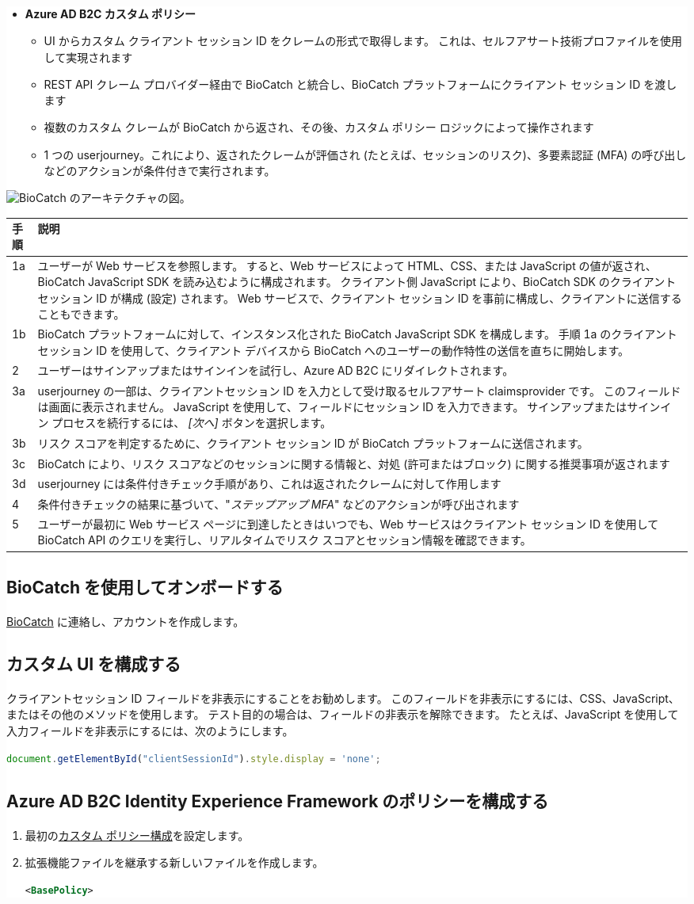 - **Azure AD B2C カスタム ポリシー**

  - UI からカスタム クライアント セッション ID をクレームの形式で取得します。 これは、セルフアサート技術プロファイルを使用して実現されます

  - REST API クレーム プロバイダー経由で BioCatch と統合し、BioCatch プラットフォームにクライアント セッション ID を渡します

  - 複数のカスタム クレームが BioCatch から返され、その後、カスタム ポリシー ロジックによって操作されます

  - 1 つの userjourney。これにより、返されたクレームが評価され (たとえば、セッションのリスク)、多要素認証 (MFA) の呼び出しなどのアクションが条件付きで実行されます。

![BioCatch のアーキテクチャの図。](media/partner-biocatch/biocatch-architecture-diagram.png)

| 手順  | 説明 |
|:---|:-----------------------|
|1a     | ユーザーが Web サービスを参照します。 すると、Web サービスによって HTML、CSS、または JavaScript の値が返され、BioCatch JavaScript SDK を読み込むように構成されます。 クライアント側 JavaScript により、BioCatch SDK のクライアント セッション ID が構成 (設定) されます。 Web サービスで、クライアント セッション ID を事前に構成し、クライアントに送信することもできます。        |
|1b    |  BioCatch プラットフォームに対して、インスタンス化された BioCatch JavaScript SDK を構成します。 手順 1a のクライアント セッション ID を使用して、クライアント デバイスから BioCatch へのユーザーの動作特性の送信を直ちに開始します。    |
|2     |  ユーザーはサインアップまたはサインインを試行し、Azure AD B2C にリダイレクトされます。      |
|3a    | userjourney の一部は、クライアントセッション ID を入力として受け取るセルフアサート claimsprovider です。 このフィールドは画面に表示されません。 JavaScript を使用して、フィールドにセッション ID を入力できます。 サインアップまたはサインイン プロセスを続行するには、 *[次へ]* ボタンを選択します。|
|3b     | リスク スコアを判定するために、クライアント セッション ID が BioCatch プラットフォームに送信されます。 |
|3c     | BioCatch により、リスク スコアなどのセッションに関する情報と、対処 (許可またはブロック) に関する推奨事項が返されます |
|3d    |userjourney には条件付きチェック手順があり、これは返されたクレームに対して作用します|
| 4   | 条件付きチェックの結果に基づいて、"*ステップアップ MFA*" などのアクションが呼び出されます|
|5    | ユーザーが最初に Web サービス ページに到達したときはいつでも、Web サービスはクライアント セッション ID を使用して BioCatch API のクエリを実行し、リアルタイムでリスク スコアとセッション情報を確認できます。 |

## <a name="onboard-with-biocatch"></a>BioCatch を使用してオンボードする

[BioCatch](https://www.biocatch.com/contact-us) に連絡し、アカウントを作成します。

## <a name="configure-the-custom-ui"></a>カスタム UI を構成する

クライアントセッション ID フィールドを非表示にすることをお勧めします。 このフィールドを非表示にするには、CSS、JavaScript、またはその他のメソッドを使用します。 テスト目的の場合は、フィールドの非表示を解除できます。 たとえば、JavaScript を使用して入力フィールドを非表示にするには、次のようにします。

```JavaScript
document.getElementById("clientSessionId").style.display = 'none';
```

## <a name="configure--azure-ad-b2c-identity-experience-framework-policies"></a>Azure AD B2C Identity Experience Framework のポリシーを構成する

1. 最初の[カスタム ポリシー構成](./tutorial-create-user-flows.md?pivots=b2c-custom-policy)を設定します。

2. 拡張機能ファイルを継承する新しいファイルを作成します。

    ```xml
    <BasePolicy> 
